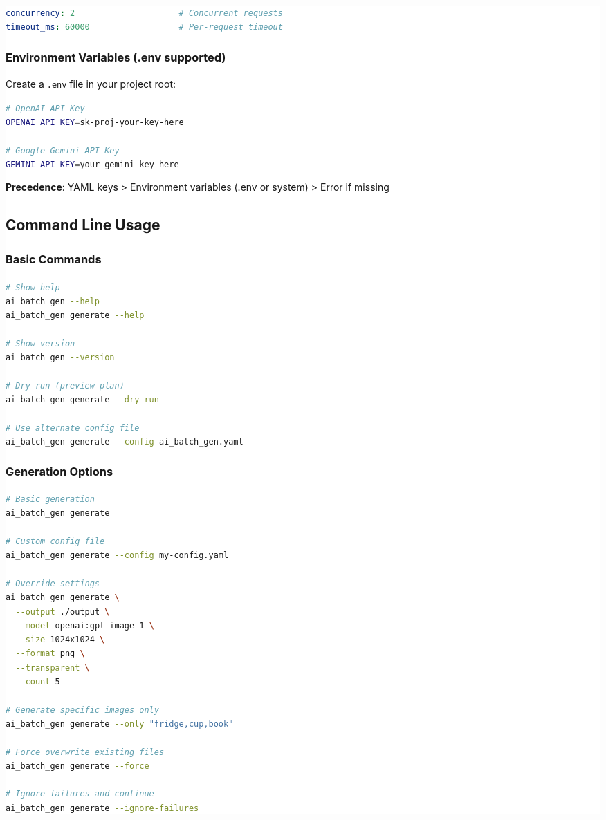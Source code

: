 ```yaml
concurrency: 2                     # Concurrent requests
timeout_ms: 60000                  # Per-request timeout
```

### Environment Variables (.env supported)

Create a `.env` file in your project root:

```bash
# OpenAI API Key
OPENAI_API_KEY=sk-proj-your-key-here

# Google Gemini API Key  
GEMINI_API_KEY=your-gemini-key-here
```

**Precedence**: YAML keys > Environment variables (.env or system) > Error if missing

## Command Line Usage

### Basic Commands

```sh
# Show help
ai_batch_gen --help
ai_batch_gen generate --help

# Show version
ai_batch_gen --version

# Dry run (preview plan)
ai_batch_gen generate --dry-run

# Use alternate config file
ai_batch_gen generate --config ai_batch_gen.yaml
```

### Generation Options

```sh
# Basic generation
ai_batch_gen generate

# Custom config file
ai_batch_gen generate --config my-config.yaml

# Override settings
ai_batch_gen generate \
  --output ./output \
  --model openai:gpt-image-1 \
  --size 1024x1024 \
  --format png \
  --transparent \
  --count 5

# Generate specific images only
ai_batch_gen generate --only "fridge,cup,book"

# Force overwrite existing files
ai_batch_gen generate --force

# Ignore failures and continue
ai_batch_gen generate --ignore-failures
```
